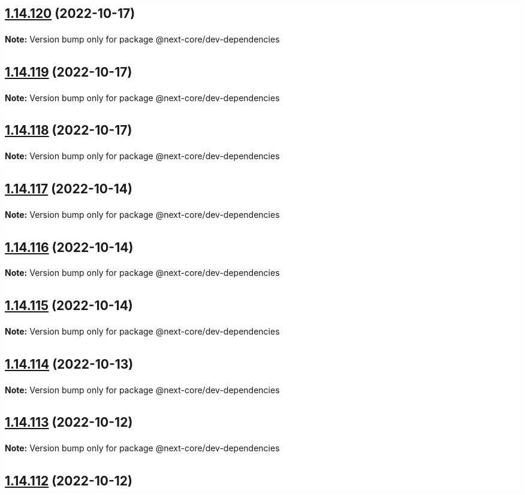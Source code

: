 ## [1.14.120](https://github.com/easyops-cn/next-core/compare/@next-core/dev-dependencies@1.14.119...@next-core/dev-dependencies@1.14.120) (2022-10-17)

**Note:** Version bump only for package @next-core/dev-dependencies

## [1.14.119](https://github.com/easyops-cn/next-core/compare/@next-core/dev-dependencies@1.14.118...@next-core/dev-dependencies@1.14.119) (2022-10-17)

**Note:** Version bump only for package @next-core/dev-dependencies

## [1.14.118](https://github.com/easyops-cn/next-core/compare/@next-core/dev-dependencies@1.14.117...@next-core/dev-dependencies@1.14.118) (2022-10-17)

**Note:** Version bump only for package @next-core/dev-dependencies

## [1.14.117](https://github.com/easyops-cn/next-core/compare/@next-core/dev-dependencies@1.14.116...@next-core/dev-dependencies@1.14.117) (2022-10-14)

**Note:** Version bump only for package @next-core/dev-dependencies

## [1.14.116](https://github.com/easyops-cn/next-core/compare/@next-core/dev-dependencies@1.14.115...@next-core/dev-dependencies@1.14.116) (2022-10-14)

**Note:** Version bump only for package @next-core/dev-dependencies

## [1.14.115](https://github.com/easyops-cn/next-core/compare/@next-core/dev-dependencies@1.14.114...@next-core/dev-dependencies@1.14.115) (2022-10-14)

**Note:** Version bump only for package @next-core/dev-dependencies

## [1.14.114](https://github.com/easyops-cn/next-core/compare/@next-core/dev-dependencies@1.14.113...@next-core/dev-dependencies@1.14.114) (2022-10-13)

**Note:** Version bump only for package @next-core/dev-dependencies

## [1.14.113](https://github.com/easyops-cn/next-core/compare/@next-core/dev-dependencies@1.14.112...@next-core/dev-dependencies@1.14.113) (2022-10-12)

**Note:** Version bump only for package @next-core/dev-dependencies

## [1.14.112](https://github.com/easyops-cn/next-core/compare/@next-core/dev-dependencies@1.14.111...@next-core/dev-dependencies@1.14.112) (2022-10-12)
